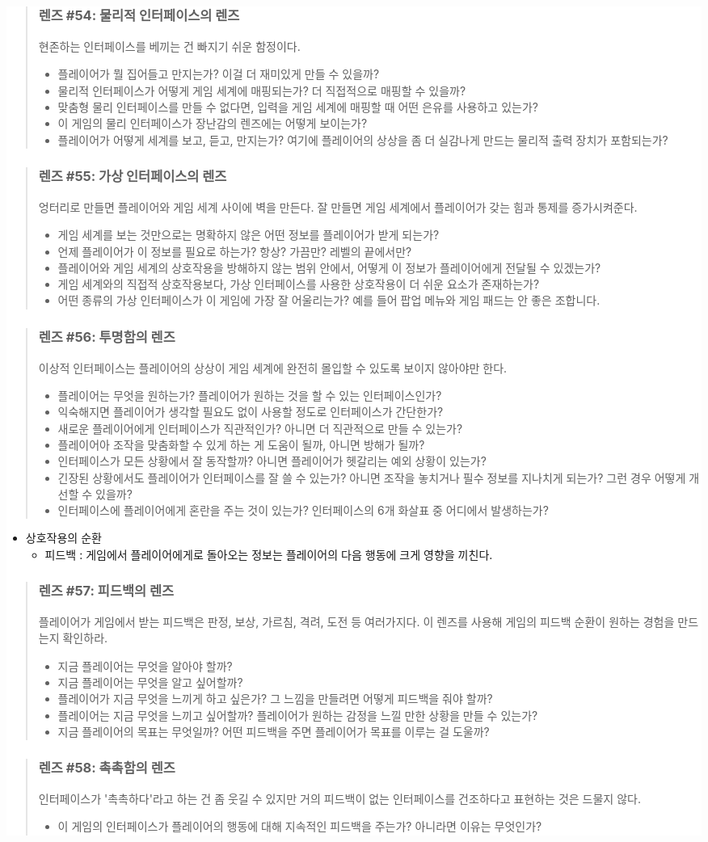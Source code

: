 >### 렌즈 #54: 물리적 인터페이스의 렌즈
> 현존하는 인터페이스를 베끼는 건 빠지기 쉬운 함정이다.
>-  플레이어가 뭘 집어들고 만지는가? 이걸 더 재미있게 만들 수 있을까?
>- 물리적 인터페이스가 어떻게 게임 세계에 매핑되는가? 더 직접적으로 매핑할 수 있을까?
>- 맞춤형 물리 인터페이스를 만들 수 없다면, 입력을 게임 세계에 매핑할 때 어떤 은유를 사용하고 있는가?
>- 이 게임의 물리 인터페이스가 장난감의 렌즈에는 어떻게 보이는가?
>- 플레이어가 어떻게 세계를 보고, 듣고, 만지는가? 여기에 플레이어의 상상을 좀 더 실감나게 만드는 물리적 출력 장치가 포함되는가?

>### 렌즈 #55: 가상 인터페이스의 렌즈
> 엉터리로 만들면 플레이어와 게임 세계 사이에 벽을 만든다. 잘 만들면 게임 세계에서 플레이어가 갖는 힘과 통제를 증가시켜준다.
>- 게임 세계를 보는 것만으로는 명확하지 않은 어떤 정보를 플레이어가 받게 되는가?
>- 언제 플레이어가 이 정보를 필요로 하는가? 항상? 가끔만? 레벨의 끝에서만?
>- 플레이어와 게임 세계의 상호작용을 방해하지 않는 범위 안에서, 어떻게 이 정보가 플레이어에게 전달될 수 있겠는가?
>- 게임 세계와의 직접적 상호작용보다, 가상 인터페이스를 사용한 상호작용이 더 쉬운 요소가 존재하는가?
>- 어떤 종류의 가상 인터페이스가 이 게임에 가장 잘 어울리는가? 예를 들어 팝업 메뉴와 게임 패드는 안 좋은 조합니다.

>### 렌즈 #56: 투명함의 렌즈
> 이상적 인터페이스는 플레이어의 상상이 게임 세계에 완전히 몰입할 수 있도록 보이지 않아야만 한다.
>- 플레이어는 무엇을 원하는가? 플레이어가 원하는 것을 할 수 있는 인터페이스인가?
>- 익숙해지면 플레이어가 생각할 필요도 없이 사용할 정도로 인터페이스가 간단한가?
>- 새로운 플레이어에게 인터페이스가 직관적인가? 아니면 더 직관적으로 만들 수 있는가?
>- 플레이어아 조작을 맞춤화할 수 있게 하는 게 도움이 될까, 아니면 방해가 될까?
>- 인터페이스가 모든 상황에서 잘 동작할까? 아니면 플레이어가 헷갈리는 예외 상황이 있는가?
>- 긴장된 상황에서도 플레이어가 인터페이스를 잘 쓸 수 있는가? 아니면 조작을 놓치거나 필수 정보를 지나치게 되는가? 그런 경우 어떻게 개선할 수 있을까?
>- 인터페이스에 플레이어에게 혼란을 주는 것이 있는가? 인터페이스의 6개 화살표 중 어디에서 발생하는가?

- 상호작용의 순환
    - 피드백 : 게임에서 플레이어에게로 돌아오는 정보는 플레이어의 다음 행동에 크게 영향을 끼친다.

>### 렌즈 #57: 피드백의 렌즈
> 플레이어가 게임에서 받는 피드백은 판정, 보상, 가르침, 격려, 도전 등 여러가지다. 이 렌즈를 사용해 게임의 피드백 순환이 원하는 경험을 만드는지 확인하라.
>- 지금 플레이어는 무엇을 알아야 할까?
>- 지금 플레이어는 무엇을 알고 싶어할까?
>- 플레이어가 지금 무엇을 느끼게 하고 싶은가? 그 느낌을 만들려면 어떻게 피드백을 줘야 할까?
>- 플레이어는 지금 무엇을 느끼고 싶어할까? 플레이어가 원하는 감정을 느낄 만한 상황을 만들 수 있는가?
>- 지금 플레이어의 목표는 무엇일까? 어떤 피드백을 주면 플레이어가 목표를 이루는 걸 도울까?

>### 렌즈 #58: 촉촉함의 렌즈
> 인터페이스가 '촉촉하다'라고 하는 건 좀 웃길 수 있지만 거의 피드백이 없는 인터페이스를 건조하다고 표현하는 것은 드물지 않다.
>- 이 게임의 인터페이스가 플레이어의 행동에 대해 지속적인 피드백을 주는가? 아니라면 이유는 무엇인가?
